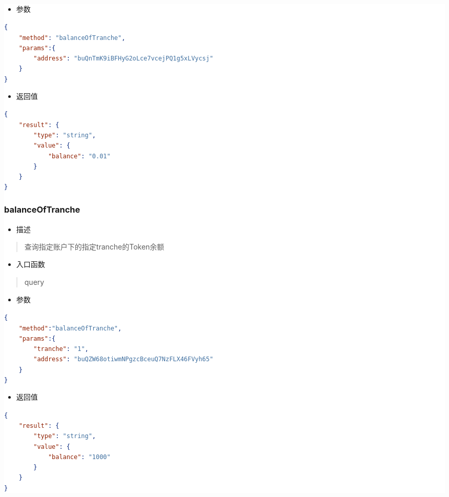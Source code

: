 - 参数

```json
{
    "method": "balanceOfTranche",
    "params":{
        "address": "buQnTmK9iBFHyG2oLce7vcejPQ1g5xLVycsj"
    }
}
```

- 返回值

```json
{
    "result": {
    	"type": "string",
    	"value": {
            "balance": "0.01"
    	}
    }
}
```



### balanceOfTranche

-   描述

> 查询指定账户下的指定tranche的Token余额

-   入口函数

> query

-   参数

```json
{
    "method":"balanceOfTranche",
    "params":{
        "tranche": "1",
        "address": "buQZW68otiwmNPgzcBceuQ7NzFLX46FVyh65"
    }
}
```

-   返回值

```json
{
	"result": {
		"type": "string",
		"value": {
            "balance": "1000"
		}
	}
}
```
